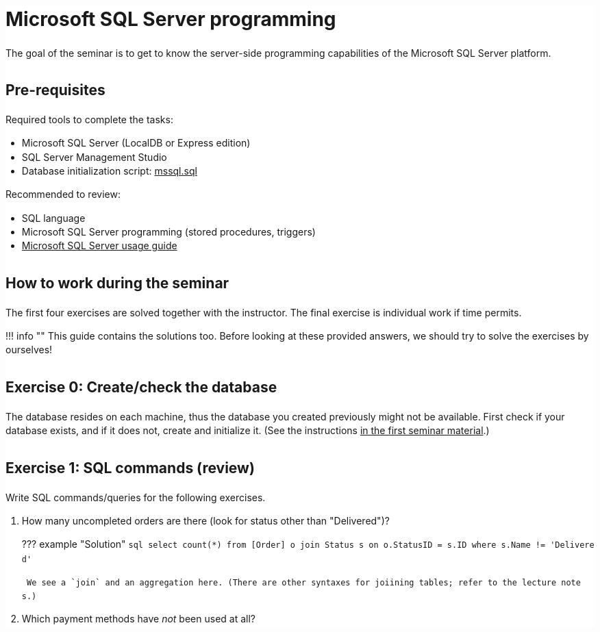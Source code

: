 # Microsoft SQL Server programming

The goal of the seminar is to get to know the server-side programming capabilities of the Microsoft SQL Server platform.

## Pre-requisites

Required tools to complete the tasks:

- Microsoft SQL Server (LocalDB or Express edition)
- SQL Server Management Studio
- Database initialization script: [mssql.sql](https://raw.githubusercontent.com/bmeviauac01/adatvezerelt/master/docs/db/mssql.sql)

Recommended to review:

- SQL language
- Microsoft SQL Server programming (stored procedures, triggers)
- [Microsoft SQL Server usage guide](../../db/mssql.md)

## How to work during the seminar

The first four exercises are solved together with the instructor. The final exercise is individual work if time permits.

!!! info ""
    This guide contains the solutions too. Before looking at these provided answers, we should try to solve the exercises by ourselves!

## Exercise 0: Create/check the database

The database resides on each machine, thus the database you created previously might not be available. First check if your database exists, and if it does not, create and initialize it. (See the instructions [in the first seminar material](../transactions/index.md).)

## Exercise 1: SQL commands (review)

Write SQL commands/queries for the following exercises.

1. How many uncompleted orders are there (look for status other than "Delivered")?

    ??? example "Solution"
        ```sql
        select count(*)
        from [Order] o join Status s on o.StatusID = s.ID
        where s.Name != 'Delivered'
        ```

        We see a `join` and an aggregation here. (There are other syntaxes for joiining tables; refer to the lecture notes.)

1. Which payment methods have _not_ been used at all?
